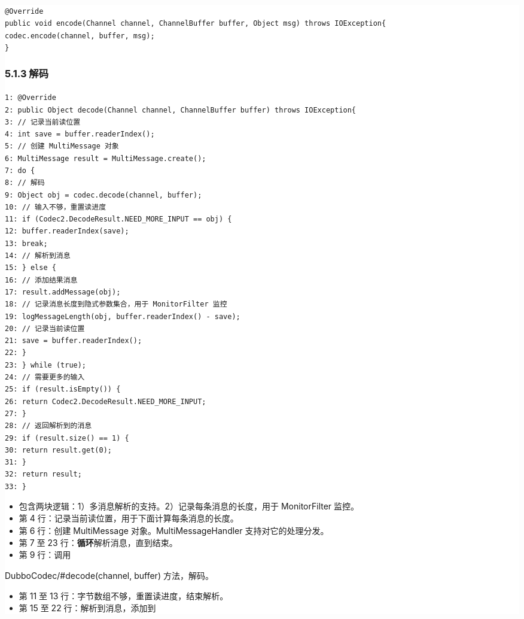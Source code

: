 ```
@Override
public void encode(Channel channel, ChannelBuffer buffer, Object msg) throws IOException{
codec.encode(channel, buffer, msg);
}
```

### 5.1.3 解码

```
1: @Override
2: public Object decode(Channel channel, ChannelBuffer buffer) throws IOException{
3: // 记录当前读位置
4: int save = buffer.readerIndex();
5: // 创建 MultiMessage 对象
6: MultiMessage result = MultiMessage.create();
7: do {
8: // 解码
9: Object obj = codec.decode(channel, buffer);
10: // 输入不够，重置读进度
11: if (Codec2.DecodeResult.NEED_MORE_INPUT == obj) {
12: buffer.readerIndex(save);
13: break;
14: // 解析到消息
15: } else {
16: // 添加结果消息
17: result.addMessage(obj);
18: // 记录消息长度到隐式参数集合，用于 MonitorFilter 监控
19: logMessageLength(obj, buffer.readerIndex() - save);
20: // 记录当前读位置
21: save = buffer.readerIndex();
22: }
23: } while (true);
24: // 需要更多的输入
25: if (result.isEmpty()) {
26: return Codec2.DecodeResult.NEED_MORE_INPUT;
27: }
28: // 返回解析到的消息
29: if (result.size() == 1) {
30: return result.get(0);
31: }
32: return result;
33: }
```

* 包含两块逻辑：1）多消息解析的支持。2）记录每条消息的长度，用于 MonitorFilter 监控。
* 第 4 行：记录当前读位置，用于下面计算每条消息的长度。
* 第 6 行：创建 MultiMessage 对象。MultiMessageHandler 支持对它的处理分发。
* 第 7 至 23 行：**循环**解析消息，直到结束。
* 第 9 行：调用

DubboCodec/#decode(channel, buffer)
方法，解码。
* 第 11 至 13 行：字节数组不够，重置读进度，结束解析。
* 第 15 至 22 行：解析到消息，添加到
